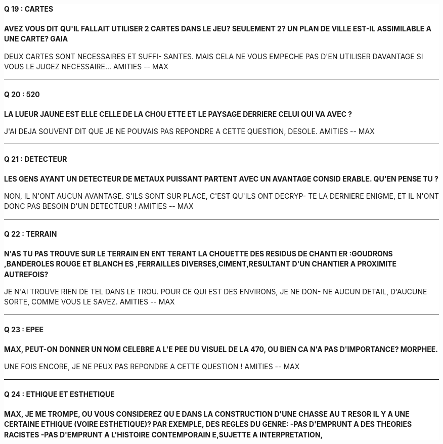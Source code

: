 
#### Q 19 : CARTES

**AVEZ VOUS DIT QU'IL FALLAIT UTILISER 2 CARTES DANS LE JEU? SEULEMENT 2? UN PLAN DE VILLE EST-IL ASSIMILABLE A UNE CARTE? GAIA**

DEUX CARTES SONT NECESSAIRES ET SUFFI- SANTES. MAIS
CELA NE VOUS EMPECHE PAS D'EN UTILISER DAVANTAGE SI VOUS LE JUGEZ
NECESSAIRE... AMITIES -- MAX

---

#### Q 20 : 520

**LA LUEUR JAUNE EST ELLE CELLE DE LA CHOU ETTE ET LE PAYSAGE DERRIERE CELUI QUI VA AVEC ?**

J'AI DEJA SOUVENT DIT QUE JE NE POUVAIS PAS REPONDRE A CETTE QUESTION, DESOLE. AMITIES -- MAX

---

#### Q 21 : DETECTEUR

**LES GENS AYANT UN DETECTEUR DE METAUX  PUISSANT PARTENT AVEC UN AVANTAGE CONSID ERABLE. QU'EN PENSE TU ?**

NON, IL N'ONT AUCUN AVANTAGE. S'ILS SONT SUR PLACE,
C'EST QU'ILS ONT DECRYP- TE LA DERNIERE ENIGME, ET IL N'ONT DONC PAS
BESOIN D'UN DETECTEUR ! AMITIES -- MAX

---

#### Q 22 : TERRAIN

**N'AS TU PAS TROUVE SUR LE TERRAIN EN ENT TERANT LA
CHOUETTE DES RESIDUS DE CHANTI ER :GOUDRONS ,BANDEROLES ROUGE ET BLANCH
ES ,FERRAILLES DIVERSES,CIMENT,RESULTANT D'UN CHANTIER A PROXIMITE
AUTREFOIS?**

JE N'AI TROUVE RIEN DE TEL DANS LE TROU. POUR CE QUI
EST DES ENVIRONS, JE NE DON- NE AUCUN DETAIL, D'AUCUNE SORTE, COMME VOUS
 LE SAVEZ. AMITIES -- MAX

---

#### Q 23 : EPEE

**MAX, PEUT-ON DONNER UN NOM CELEBRE A L'E PEE DU VISUEL DE LA 470, OU BIEN CA N'A  PAS D'IMPORTANCE? MORPHEE.**

UNE FOIS ENCORE, JE NE PEUX PAS REPONDRE A CETTE QUESTION ! AMITIES -- MAX

---

#### Q 24 : ETHIQUE ET ESTHETIQUE

**MAX, JE ME TROMPE, OU VOUS CONSIDEREZ QU E DANS LA
CONSTRUCTION D'UNE CHASSE AU T RESOR IL Y A UNE CERTAINE ETHIQUE (VOIRE
 ESTHETIQUE)? PAR EXEMPLE, DES REGLES DU GENRE: -PAS D'EMPRUNT A DES
THEORIES RACISTES -PAS D'EMPRUNT A L'HISTOIRE CONTEMPORAIN E,SUJETTE A
INTERPRETATION,**
